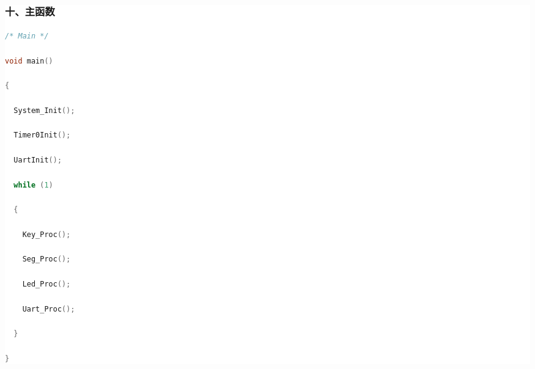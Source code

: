 ### 十、主函数

```c
/* Main */

void main()

{

  System_Init();

  Timer0Init();

  UartInit();

  while (1)

  {

    Key_Proc();

    Seg_Proc();

    Led_Proc();

    Uart_Proc();

  }

}
```



 
